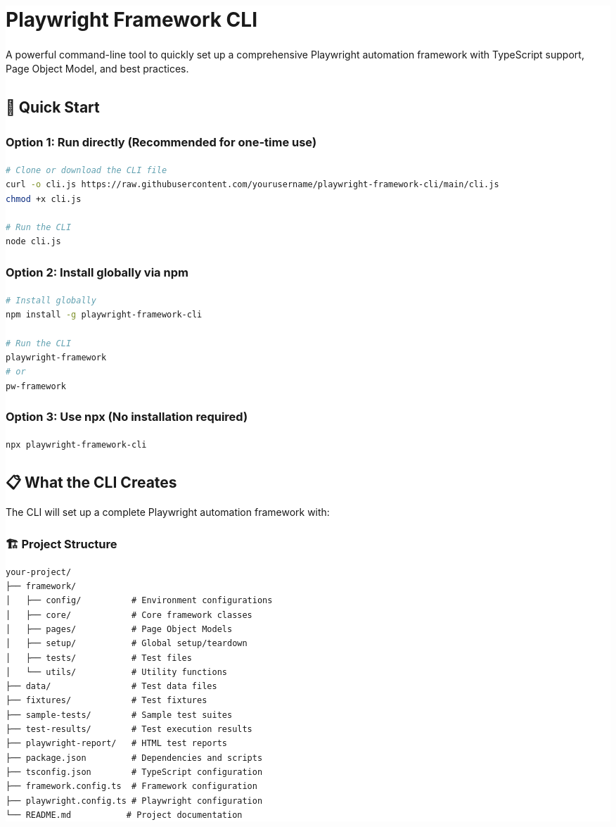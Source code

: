 # Playwright Framework CLI

A powerful command-line tool to quickly set up a comprehensive Playwright automation framework with TypeScript support, Page Object Model, and best practices.

## 🚀 Quick Start

### Option 1: Run directly (Recommended for one-time use)

```bash
# Clone or download the CLI file
curl -o cli.js https://raw.githubusercontent.com/yourusername/playwright-framework-cli/main/cli.js
chmod +x cli.js

# Run the CLI
node cli.js
```

### Option 2: Install globally via npm

```bash
# Install globally
npm install -g playwright-framework-cli

# Run the CLI
playwright-framework
# or
pw-framework
```

### Option 3: Use npx (No installation required)

```bash
npx playwright-framework-cli
```

## 📋 What the CLI Creates

The CLI will set up a complete Playwright automation framework with:

### 🏗️ Project Structure
```
your-project/
├── framework/
│   ├── config/          # Environment configurations
│   ├── core/            # Core framework classes
│   ├── pages/           # Page Object Models
│   ├── setup/           # Global setup/teardown
│   ├── tests/           # Test files
│   └── utils/           # Utility functions
├── data/                # Test data files
├── fixtures/            # Test fixtures
├── sample-tests/        # Sample test suites
├── test-results/        # Test execution results
├── playwright-report/   # HTML test reports
├── package.json         # Dependencies and scripts
├── tsconfig.json        # TypeScript configuration
├── framework.config.ts  # Framework configuration
├── playwright.config.ts # Playwright configuration
└── README.md           # Project documentation
```

